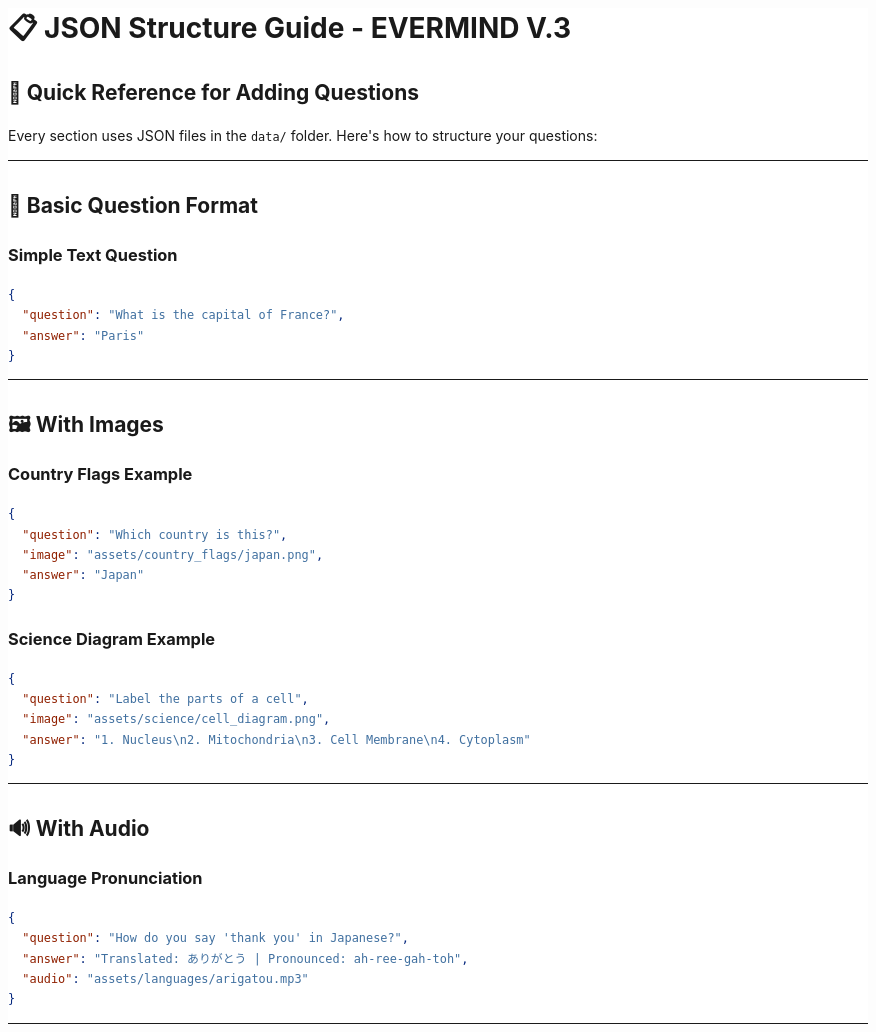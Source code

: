 # 📋 JSON Structure Guide - EVERMIND V.3

## 🎯 Quick Reference for Adding Questions

Every section uses JSON files in the `data/` folder. Here's how to structure your questions:

---

## 📝 Basic Question Format

### Simple Text Question
```json
{
  "question": "What is the capital of France?",
  "answer": "Paris"
}
```

---

## 🖼️ With Images

### Country Flags Example
```json
{
  "question": "Which country is this?",
  "image": "assets/country_flags/japan.png",
  "answer": "Japan"
}
```

### Science Diagram Example
```json
{
  "question": "Label the parts of a cell",
  "image": "assets/science/cell_diagram.png",
  "answer": "1. Nucleus\n2. Mitochondria\n3. Cell Membrane\n4. Cytoplasm"
}
```

---

## 🔊 With Audio

### Language Pronunciation
```json
{
  "question": "How do you say 'thank you' in Japanese?",
  "answer": "Translated: ありがとう | Pronounced: ah-ree-gah-toh",
  "audio": "assets/languages/arigatou.mp3"
}
```

---
